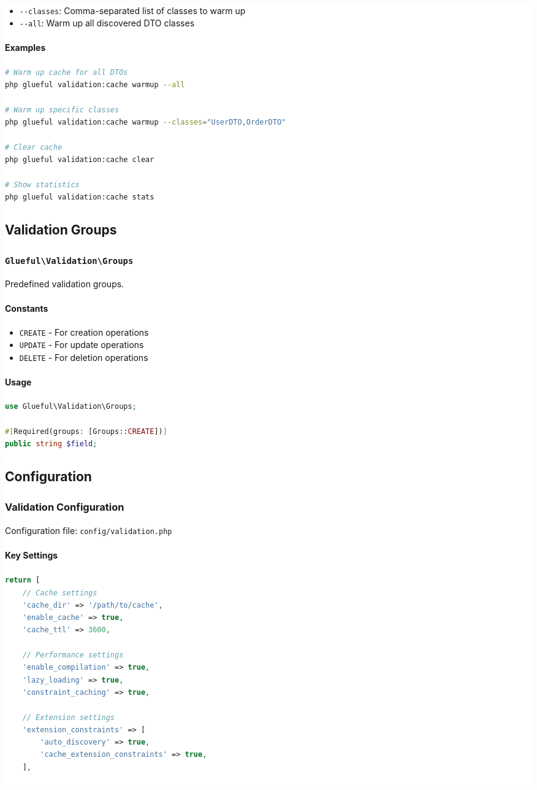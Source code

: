 - `--classes`: Comma-separated list of classes to warm up
- `--all`: Warm up all discovered DTO classes

#### Examples

```bash
# Warm up cache for all DTOs
php glueful validation:cache warmup --all

# Warm up specific classes
php glueful validation:cache warmup --classes="UserDTO,OrderDTO"

# Clear cache
php glueful validation:cache clear

# Show statistics
php glueful validation:cache stats
```

## Validation Groups

### `Glueful\Validation\Groups`

Predefined validation groups.

#### Constants

- `CREATE` - For creation operations
- `UPDATE` - For update operations
- `DELETE` - For deletion operations

#### Usage

```php
use Glueful\Validation\Groups;

#[Required(groups: [Groups::CREATE])]
public string $field;
```

## Configuration

### Validation Configuration

Configuration file: `config/validation.php`

#### Key Settings

```php
return [
    // Cache settings
    'cache_dir' => '/path/to/cache',
    'enable_cache' => true,
    'cache_ttl' => 3600,
    
    // Performance settings
    'enable_compilation' => true,
    'lazy_loading' => true,
    'constraint_caching' => true,
    
    // Extension settings
    'extension_constraints' => [
        'auto_discovery' => true,
        'cache_extension_constraints' => true,
    ],
    
```